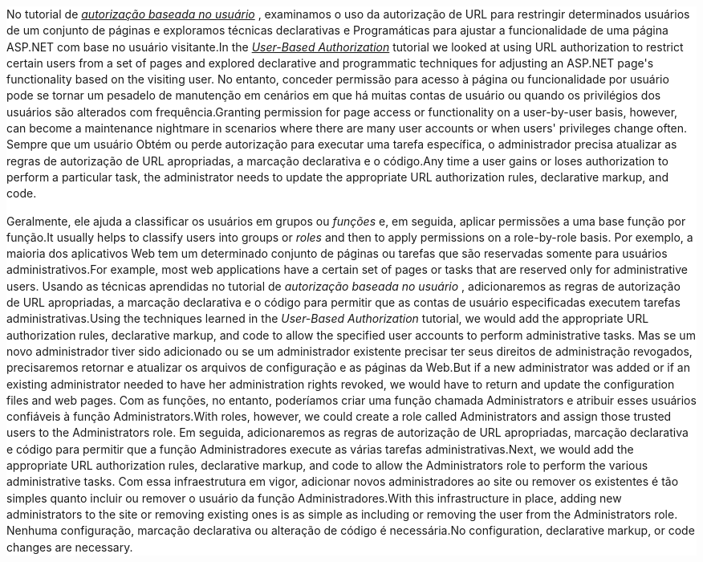 <span data-ttu-id="5f9df-110">No tutorial <a id="_msoanchor_1"> </a>de [*autorização baseada no usuário*](../membership/user-based-authorization-cs.md) , examinamos o uso da autorização de URL para restringir determinados usuários de um conjunto de páginas e exploramos técnicas declarativas e Programáticas para ajustar a funcionalidade de uma página ASP.NET com base no usuário visitante.</span><span class="sxs-lookup"><span data-stu-id="5f9df-110">In the <a id="_msoanchor_1"></a>[*User-Based Authorization*](../membership/user-based-authorization-cs.md) tutorial we looked at using URL authorization to restrict certain users from a set of pages and explored declarative and programmatic techniques for adjusting an ASP.NET page's functionality based on the visiting user.</span></span> <span data-ttu-id="5f9df-111">No entanto, conceder permissão para acesso à página ou funcionalidade por usuário pode se tornar um pesadelo de manutenção em cenários em que há muitas contas de usuário ou quando os privilégios dos usuários são alterados com frequência.</span><span class="sxs-lookup"><span data-stu-id="5f9df-111">Granting permission for page access or functionality on a user-by-user basis, however, can become a maintenance nightmare in scenarios where there are many user accounts or when users' privileges change often.</span></span> <span data-ttu-id="5f9df-112">Sempre que um usuário Obtém ou perde autorização para executar uma tarefa específica, o administrador precisa atualizar as regras de autorização de URL apropriadas, a marcação declarativa e o código.</span><span class="sxs-lookup"><span data-stu-id="5f9df-112">Any time a user gains or loses authorization to perform a particular task, the administrator needs to update the appropriate URL authorization rules, declarative markup, and code.</span></span>

<span data-ttu-id="5f9df-113">Geralmente, ele ajuda a classificar os usuários em grupos ou *funções* e, em seguida, aplicar permissões a uma base função por função.</span><span class="sxs-lookup"><span data-stu-id="5f9df-113">It usually helps to classify users into groups or *roles* and then to apply permissions on a role-by-role basis.</span></span> <span data-ttu-id="5f9df-114">Por exemplo, a maioria dos aplicativos Web tem um determinado conjunto de páginas ou tarefas que são reservadas somente para usuários administrativos.</span><span class="sxs-lookup"><span data-stu-id="5f9df-114">For example, most web applications have a certain set of pages or tasks that are reserved only for administrative users.</span></span> <span data-ttu-id="5f9df-115">Usando as técnicas aprendidas no tutorial de *autorização baseada no usuário* , adicionaremos as regras de autorização de URL apropriadas, a marcação declarativa e o código para permitir que as contas de usuário especificadas executem tarefas administrativas.</span><span class="sxs-lookup"><span data-stu-id="5f9df-115">Using the techniques learned in the *User-Based Authorization* tutorial, we would add the appropriate URL authorization rules, declarative markup, and code to allow the specified user accounts to perform administrative tasks.</span></span> <span data-ttu-id="5f9df-116">Mas se um novo administrador tiver sido adicionado ou se um administrador existente precisar ter seus direitos de administração revogados, precisaremos retornar e atualizar os arquivos de configuração e as páginas da Web.</span><span class="sxs-lookup"><span data-stu-id="5f9df-116">But if a new administrator was added or if an existing administrator needed to have her administration rights revoked, we would have to return and update the configuration files and web pages.</span></span> <span data-ttu-id="5f9df-117">Com as funções, no entanto, poderíamos criar uma função chamada Administrators e atribuir esses usuários confiáveis à função Administrators.</span><span class="sxs-lookup"><span data-stu-id="5f9df-117">With roles, however, we could create a role called Administrators and assign those trusted users to the Administrators role.</span></span> <span data-ttu-id="5f9df-118">Em seguida, adicionaremos as regras de autorização de URL apropriadas, marcação declarativa e código para permitir que a função Administradores execute as várias tarefas administrativas.</span><span class="sxs-lookup"><span data-stu-id="5f9df-118">Next, we would add the appropriate URL authorization rules, declarative markup, and code to allow the Administrators role to perform the various administrative tasks.</span></span> <span data-ttu-id="5f9df-119">Com essa infraestrutura em vigor, adicionar novos administradores ao site ou remover os existentes é tão simples quanto incluir ou remover o usuário da função Administradores.</span><span class="sxs-lookup"><span data-stu-id="5f9df-119">With this infrastructure in place, adding new administrators to the site or removing existing ones is as simple as including or removing the user from the Administrators role.</span></span> <span data-ttu-id="5f9df-120">Nenhuma configuração, marcação declarativa ou alteração de código é necessária.</span><span class="sxs-lookup"><span data-stu-id="5f9df-120">No configuration, declarative markup, or code changes are necessary.</span></span>
